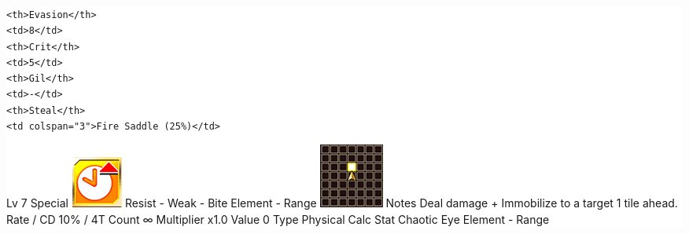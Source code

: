     <th>Evasion</th>
    <td>8</td>
    <th>Crit</th>
    <td>5</td>
    <th>Gil</th>
    <td>-</td>
    <th>Steal</th>
    <td colspan="3">Fire Saddle (25%)</td>
  </tr>
  <tr>
    <th>Lv</th>
    <td>7</td>
    <th>Special</th>
    <td><img src="../images/icon/high_speed.png"/></td>
    <th>Resist</th>
    <td colspan="3">-</td>
    <th>Weak</th>
    <td colspan="3">-</td>
  </tr>
  <tr>
    <th colspan="13" class="abilityName">Bite</th>
  </tr>
  <tr class="elementIcon">
    <th>Element</th>
    <td>-</td>
    <th>Range</th>
    <td><img src="../images/other/1_ahead.png"/></td>
    <th>Notes</th>
    <td colspan="8" class="leftText">Deal damage + Immobilize to a target 1 tile ahead.</td>
  </tr>
  <tr>
    <th>Rate / CD</th>
    <td colspan="2">10% / 4T</td>
    <th>Count</th>
    <td>∞</td>
    <th>Multiplier</th>
    <td>x1.0</td>
    <th>Value</th>
    <td>0</td>
    <th>Type</th>
    <td class="leftText">Physical</td>
    <th>Calc</th>
    <td class="leftText">Stat</td>
  </tr>
  <tr>
    <th colspan="13" class="abilityName">Chaotic Eye</th>
  </tr>
  <tr class="elementIcon">
    <th>Element</th>
    <td>-</td>
    <th>Range</th>